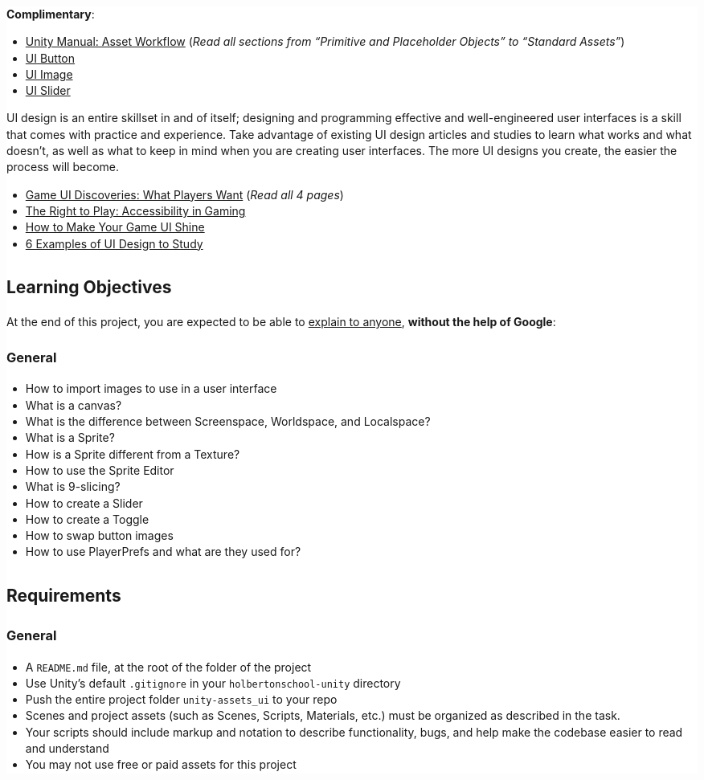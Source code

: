 <p><strong>Complimentary</strong>:</p>

<ul>
<li><a href="/rltoken/FnaXSGM2wOjdXMrMqi9RfA" title="Unity Manual: Asset Workflow" target="_blank">Unity Manual: Asset Workflow</a> (<em>Read all sections from “Primitive and Placeholder Objects” to “Standard Assets”</em>)</li>
<li><a href="/rltoken/pv99dhMyCzclXbaN8U7ZNw" title="UI Button" target="_blank">UI Button</a> </li>
<li><a href="/rltoken/pv99dhMyCzclXbaN8U7ZNw" title="UI Image" target="_blank">UI Image</a> </li>
<li><a href="/rltoken/pv99dhMyCzclXbaN8U7ZNw" title="UI Slider" target="_blank">UI Slider</a> </li>
</ul>

<p>UI design is an entire skillset in and of itself; designing and programming effective and well-engineered user interfaces is a skill that comes with practice and experience. Take advantage of existing UI design articles and studies to learn what works and what doesn’t, as well as what to keep in mind when you are creating user interfaces. The more UI designs you create, the easier the process will become.</p>

<ul>
<li><a href="/rltoken/-OG33NQwBMecUaS94fJpIg" title="Game UI Discoveries: What Players Want" target="_blank">Game UI Discoveries: What Players Want</a> (<em>Read all 4 pages</em>)</li>
<li><a href="/rltoken/oFdc2p6MNnqdeFMvXg1K3Q" title="The Right to Play: Accessibility in Gaming" target="_blank">The Right to Play: Accessibility in Gaming</a></li>
<li><a href="/rltoken/vlq_naWfkOzXJfKfDKJxEw" title="How to Make Your Game UI Shine" target="_blank">How to Make Your Game UI Shine</a> </li>
<li><a href="/rltoken/9UbkIqq97Zp1ywnNkKULLg" title="6 Examples of UI Design to Study" target="_blank">6 Examples of UI Design to Study</a> </li>
</ul>

<h2>Learning Objectives</h2>

<p>At the end of this project, you are expected to be able to <a href="/rltoken/n4t29bFiUvIWcC0aGuA9rA" title="explain to anyone" target="_blank">explain to anyone</a>, <strong>without the help of Google</strong>:</p>

<h3>General</h3>

<ul>
<li>How to import images to use in a user interface</li>
<li>What is a canvas?</li>
<li>What is the difference between Screenspace, Worldspace, and Localspace?</li>
<li>What is a Sprite?</li>
<li>How is a Sprite different from a Texture?</li>
<li>How to use the Sprite Editor</li>
<li>What is 9-slicing?</li>
<li>How to create a Slider</li>
<li>How to create a Toggle</li>
<li>How to swap button images</li>
<li>How to use PlayerPrefs and what are they used for?</li>
</ul>

<h2>Requirements</h2>

<h3>General</h3>

<ul>
<li>A <code>README.md</code> file, at the root of the folder of the project</li>
<li>Use Unity’s default <code>.gitignore</code> in your <code>holbertonschool-unity</code> directory</li>
<li>Push the entire project folder <code>unity-assets_ui</code> to your repo</li>
<li>Scenes and project assets (such as Scenes, Scripts, Materials, etc.) must be organized as described in the task.</li>
<li>Your scripts should include markup and notation to describe functionality, bugs, and help make the codebase easier to read and understand</li>
<li>You may not use free or paid assets for this project</li>
</ul>
